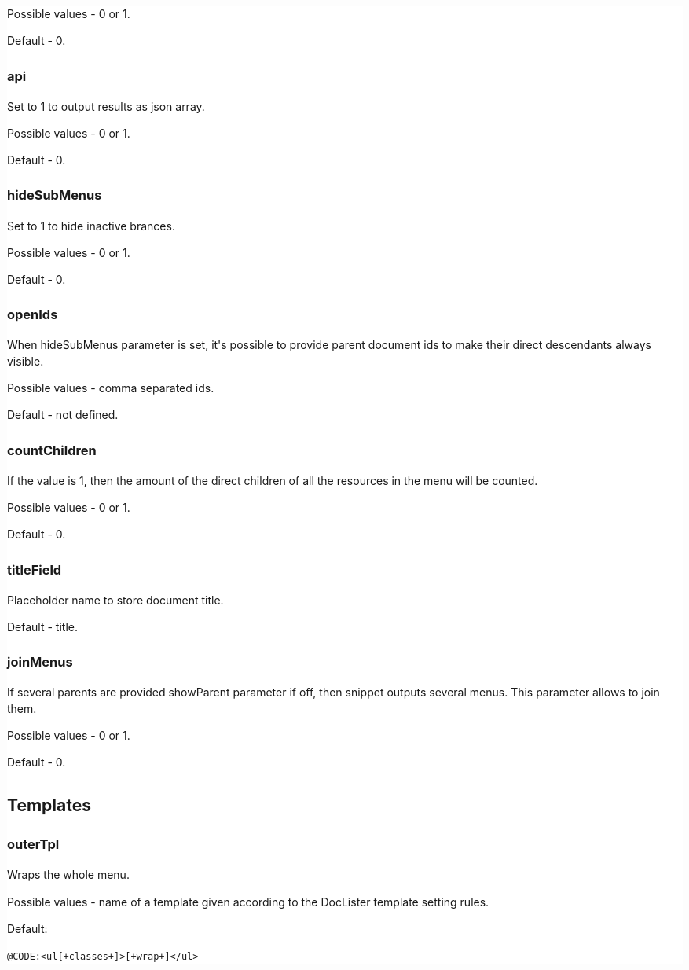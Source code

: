 Possible values - 0 or 1.

Default - 0.

### api
Set to 1 to output results as json array.

Possible values - 0 or 1.

Default - 0.

### hideSubMenus
Set to 1 to hide inactive brances.

Possible values - 0 or 1.

Default - 0.

### openIds
When hideSubMenus parameter is set, it's possible to provide parent document ids to make their direct descendants always visible. 

Possible values - comma separated ids.

Default - not defined.

### countChildren
If the value is 1, then the amount of the direct children of all the resources in the menu will be counted.

Possible values - 0 or 1.

Default - 0.

### titleField 
Placeholder name to store document title.

Default - title.

### joinMenus
If several parents are provided showParent parameter if off, then snippet outputs several menus. This parameter allows to join them.

Possible values - 0 or 1.

Default - 0.

## Templates
### outerTpl
Wraps the whole menu.

Possible values - name of a template given according to the DocLister template setting rules.

Default:
```
@CODE:<ul[+classes+]>[+wrap+]</ul>
```
